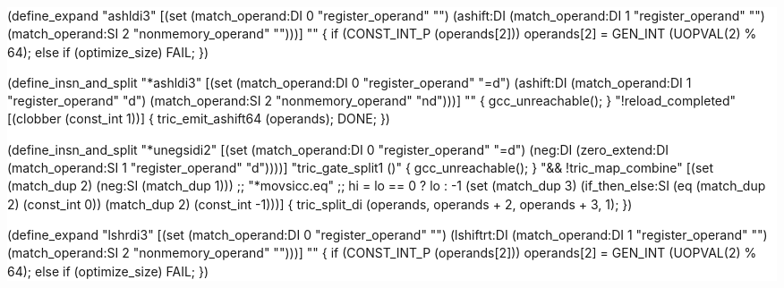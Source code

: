 
(define_expand "ashldi3"
  [(set (match_operand:DI 0 "register_operand" "")
        (ashift:DI (match_operand:DI 1 "register_operand" "")
                   (match_operand:SI 2 "nonmemory_operand" "")))]
  ""
  {
    if (CONST_INT_P (operands[2]))
      operands[2] = GEN_INT (UOPVAL(2) % 64);
    else if (optimize_size)
      FAIL;
  })

(define_insn_and_split "*ashldi3"
  [(set (match_operand:DI 0 "register_operand"            "=d")
        (ashift:DI (match_operand:DI 1 "register_operand"  "d")
                   (match_operand:SI 2 "nonmemory_operand" "nd")))]
  ""
  { gcc_unreachable(); }
  "!reload_completed"
  [(clobber (const_int 1))]
  {
    tric_emit_ashift64 (operands);
    DONE;
  })


(define_insn_and_split "*unegsidi2"
  [(set (match_operand:DI 0 "register_operand"                        "=d")
        (neg:DI (zero_extend:DI (match_operand:SI 1 "register_operand" "d"))))]
  "tric_gate_split1 ()"
  { gcc_unreachable(); }
  "&& !tric_map_combine"
  [(set (match_dup 2)
        (neg:SI (match_dup 1)))
   ;; "*movsicc.eq"
   ;; hi = lo == 0 ? lo : -1
   (set (match_dup 3)
        (if_then_else:SI (eq (match_dup 2)
                             (const_int 0))
                         (match_dup 2)
                         (const_int -1)))]
  {
    tric_split_di (operands, operands + 2, operands + 3, 1);
  })


(define_expand "lshrdi3"
  [(set (match_operand:DI 0 "register_operand"               "")
        (lshiftrt:DI (match_operand:DI 1 "register_operand"  "")
                     (match_operand:SI 2 "nonmemory_operand" "")))]
  ""
  {
    if (CONST_INT_P (operands[2]))
      operands[2] = GEN_INT (UOPVAL(2) % 64);
    else if (optimize_size)
      FAIL;
  })
